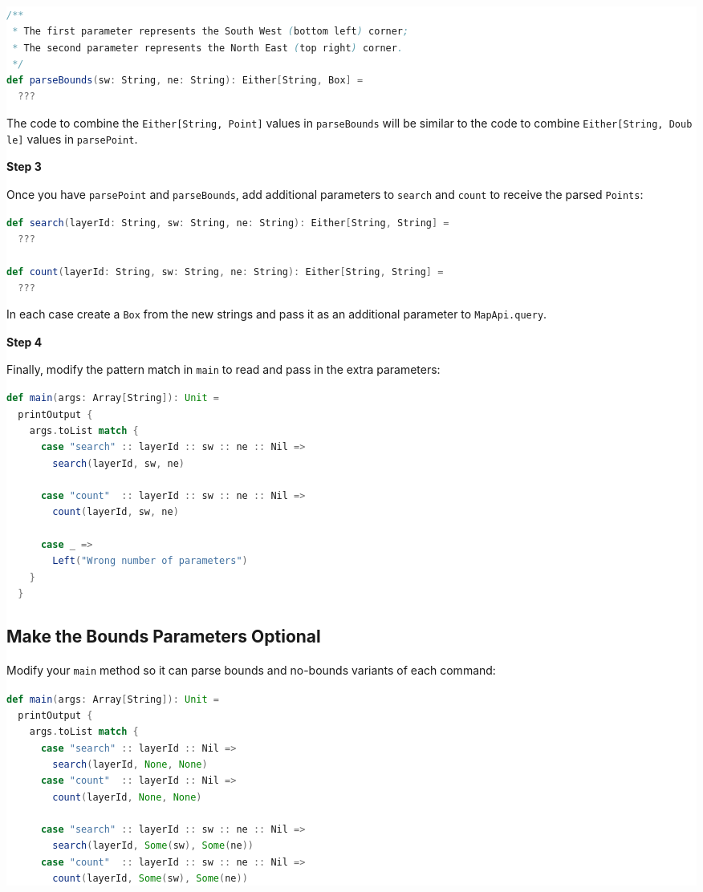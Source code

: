```scala
/**
 * The first parameter represents the South West (bottom left) corner;
 * The second parameter represents the North East (top right) corner.
 */
def parseBounds(sw: String, ne: String): Either[String, Box] =
  ???
```

The code to combine the `Either[String, Point]` values in `parseBounds`
will be similar to the code to combine `Either[String, Double]` values in `parsePoint`.

**Step 3**

Once you have `parsePoint` and `parseBounds`,
add additional parameters to `search` and `count`
to receive the parsed `Points`:

```scala
def search(layerId: String, sw: String, ne: String): Either[String, String] =
  ???

def count(layerId: String, sw: String, ne: String): Either[String, String] =
  ???
```

In each case create a `Box` from the new strings and pass it as an additional parameter to `MapApi.query`.

**Step 4**

Finally, modify the pattern match in `main`
to read and pass in the extra parameters:

```scala
def main(args: Array[String]): Unit =
  printOutput {
    args.toList match {
      case "search" :: layerId :: sw :: ne :: Nil =>
        search(layerId, sw, ne)

      case "count"  :: layerId :: sw :: ne :: Nil =>
        count(layerId, sw, ne)

      case _ =>
        Left("Wrong number of parameters")
    }
  }
```

## Make the Bounds Parameters Optional

Modify your `main` method so it can parse bounds and no-bounds
variants of each command:

```scala
def main(args: Array[String]): Unit =
  printOutput {
    args.toList match {
      case "search" :: layerId :: Nil =>
        search(layerId, None, None)
      case "count"  :: layerId :: Nil =>
        count(layerId, None, None)

      case "search" :: layerId :: sw :: ne :: Nil =>
        search(layerId, Some(sw), Some(ne))
      case "count"  :: layerId :: sw :: ne :: Nil =>
        count(layerId, Some(sw), Some(ne))

```